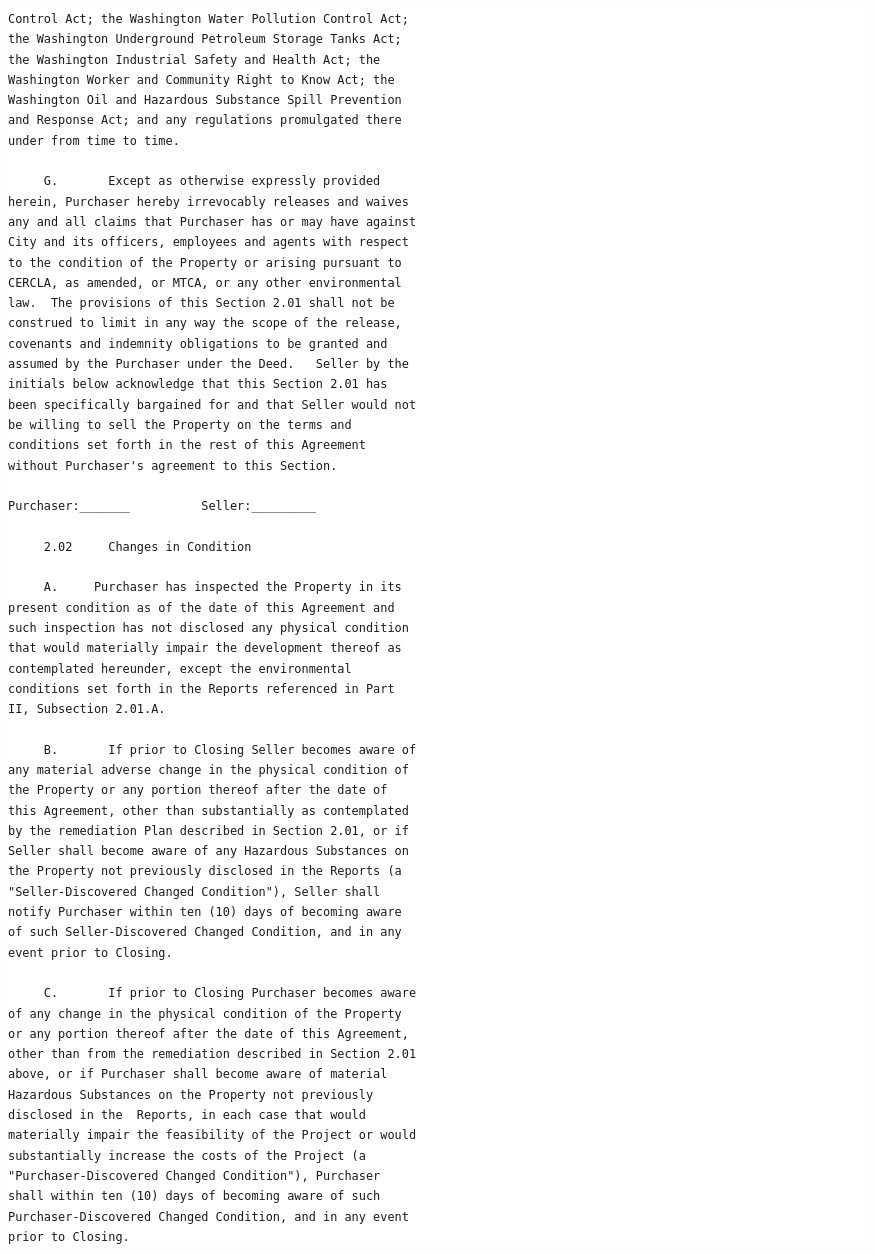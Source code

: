     Control Act; the Washington Water Pollution Control Act;  
    the Washington Underground Petroleum Storage Tanks Act;  
    the Washington Industrial Safety and Health Act; the  
    Washington Worker and Community Right to Know Act; the  
    Washington Oil and Hazardous Substance Spill Prevention  
    and Response Act; and any regulations promulgated there  
    under from time to time.  
  
         G.       Except as otherwise expressly provided  
    herein, Purchaser hereby irrevocably releases and waives  
    any and all claims that Purchaser has or may have against  
    City and its officers, employees and agents with respect  
    to the condition of the Property or arising pursuant to  
    CERCLA, as amended, or MTCA, or any other environmental  
    law.  The provisions of this Section 2.01 shall not be  
    construed to limit in any way the scope of the release,  
    covenants and indemnity obligations to be granted and  
    assumed by the Purchaser under the Deed.   Seller by the  
    initials below acknowledge that this Section 2.01 has  
    been specifically bargained for and that Seller would not  
    be willing to sell the Property on the terms and  
    conditions set forth in the rest of this Agreement  
    without Purchaser's agreement to this Section.  
  
    Purchaser:_______          Seller:_________  
  
         2.02     Changes in Condition  
  
         A.     Purchaser has inspected the Property in its  
    present condition as of the date of this Agreement and  
    such inspection has not disclosed any physical condition  
    that would materially impair the development thereof as  
    contemplated hereunder, except the environmental  
    conditions set forth in the Reports referenced in Part  
    II, Subsection 2.01.A.  
  
         B.       If prior to Closing Seller becomes aware of  
    any material adverse change in the physical condition of  
    the Property or any portion thereof after the date of  
    this Agreement, other than substantially as contemplated  
    by the remediation Plan described in Section 2.01, or if  
    Seller shall become aware of any Hazardous Substances on  
    the Property not previously disclosed in the Reports (a  
    "Seller-Discovered Changed Condition"), Seller shall  
    notify Purchaser within ten (10) days of becoming aware  
    of such Seller-Discovered Changed Condition, and in any  
    event prior to Closing.  
  
         C.       If prior to Closing Purchaser becomes aware  
    of any change in the physical condition of the Property  
    or any portion thereof after the date of this Agreement,  
    other than from the remediation described in Section 2.01  
    above, or if Purchaser shall become aware of material  
    Hazardous Substances on the Property not previously  
    disclosed in the  Reports, in each case that would  
    materially impair the feasibility of the Project or would  
    substantially increase the costs of the Project (a  
    "Purchaser-Discovered Changed Condition"), Purchaser  
    shall within ten (10) days of becoming aware of such  
    Purchaser-Discovered Changed Condition, and in any event  
    prior to Closing.  
  